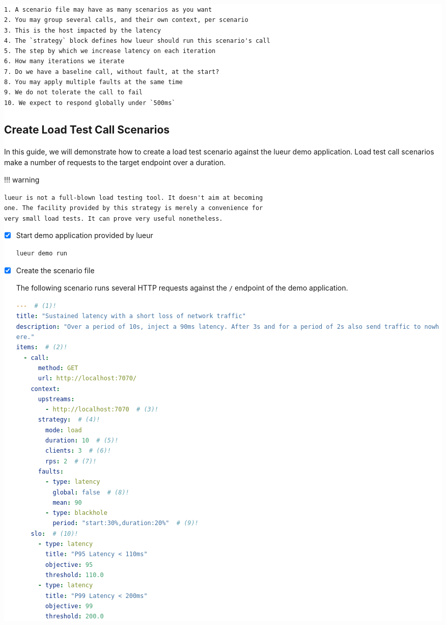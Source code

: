     1. A scenario file may have as many scenarios as you want
    2. You may group several calls, and their own context, per scenario
    3. This is the host impacted by the latency
    4. The `strategy` block defines how lueur should run this scenario's call
    5. The step by which we increase latency on each iteration
    6. How many iterations we iterate
    7. Do we have a baseline call, without fault, at the start?
    8. You may apply multiple faults at the same time
    9. We do not tolerate the call to fail
    10. We expect to respond globally under `500ms`

## Create Load Test Call Scenarios

In this guide, we will demonstrate how to create a load test scenario against
the lueur demo application. Load test call scenarios make a number of
requests to the target endpoint over a duration.

!!! warning

    lueur is not a full-blown load testing tool. It doesn't aim at becoming
    one. The facility provided by this strategy is merely a convenience for
    very small load tests. It can prove very useful nonetheless.

-   [X] Start demo application provided by lueur

    ```bash
    lueur demo run
    ```

-   [X] Create the scenario file

    The following scenario runs several HTTP requests against the
    `/` endpoint of the demo application.

    ```yaml title="scenario.yaml"
    ---  # (1)!
    title: "Sustained latency with a short loss of network traffic"
    description: "Over a period of 10s, inject a 90ms latency. After 3s and for a period of 2s also send traffic to nowhere."
    items:  # (2)!
      - call:
          method: GET
          url: http://localhost:7070/
        context:
          upstreams:
            - http://localhost:7070  # (3)!
          strategy:  # (4)!
            mode: load
            duration: 10  # (5)!
            clients: 3  # (6)!
            rps: 2  # (7)!
          faults:
            - type: latency
              global: false  # (8)!
              mean: 90
            - type: blackhole
              period: "start:30%,duration:20%"  # (9)!
        slo:  # (10)!
          - type: latency
            title: "P95 Latency < 110ms"
            objective: 95
            threshold: 110.0
          - type: latency
            title: "P99 Latency < 200ms"
            objective: 99
            threshold: 200.0